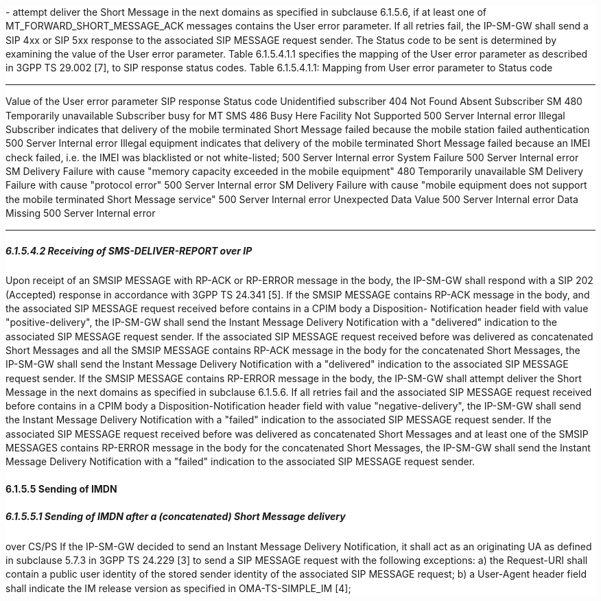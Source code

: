 \- attempt deliver the Short Message in the next domains as specified in
subclause 6.1.5.6, if at least one of MT_FORWARD_SHORT_MESSAGE_ACK messages
contains the User error parameter. If all retries fail, the IP-SM-GW shall
send a SIP 4xx or SIP 5xx response to the associated SIP MESSAGE request
sender. The Status code to be sent is determined by examining the value of the
User error parameter. Table 6.1.5.4.1.1 specifies the mapping of the User
error parameter as described in 3GPP TS 29.002 [7], to SIP response status
codes.
Table 6.1.5.4.1.1: Mapping from User error parameter to Status code
* * *
Value of the User error parameter SIP response Status code Unidentified
subscriber 404 Not Found Absent Subscriber SM 480 Temporarily unavailable
Subscriber busy for MT SMS 486 Busy Here Facility Not Supported 500 Server
Internal error Illegal Subscriber indicates that delivery of the mobile
terminated Short Message failed because the mobile station failed
authentication 500 Server Internal error Illegal equipment indicates that
delivery of the mobile terminated Short Message failed because an IMEI check
failed, i.e. the IMEI was blacklisted or not white-listed; 500 Server Internal
error System Failure 500 Server Internal error SM Delivery Failure with cause
\"memory capacity exceeded in the mobile equipment\" 480 Temporarily
unavailable SM Delivery Failure with cause \"protocol error\" 500 Server
Internal error SM Delivery Failure with cause \"mobile equipment does not
support the mobile terminated Short Message service\" 500 Server Internal
error Unexpected Data Value 500 Server Internal error Data Missing 500 Server
Internal error
* * *
##### 6.1.5.4.2 Receiving of SMS-DELIVER-REPORT over IP
Upon receipt of an SMSIP MESSAGE with RP-ACK or RP-ERROR message in the body,
the IP-SM-GW shall respond with a SIP 202 (Accepted) response in accordance
with 3GPP TS 24.341 [5].
If the SMSIP MESSAGE contains RP-ACK message in the body, and the associated
SIP MESSAGE request received before contains in a CPIM body a Disposition-
Notification header field with value \"positive-delivery\", the IP-SM-GW shall
send the Instant Message Delivery Notification with a \"delivered\" indication
to the associated SIP MESSAGE request sender. If the associated SIP MESSAGE
request received before was delivered as concatenated Short Messages and all
the SMSIP MESSAGE contains RP-ACK message in the body for the concatenated
Short Messages, the IP-SM-GW shall send the Instant Message Delivery
Notification with a \"delivered\" indication to the associated SIP MESSAGE
request sender.
If the SMSIP MESSAGE contains RP-ERROR message in the body, the IP-SM-GW shall
attempt deliver the Short Message in the next domains as specified in
subclause 6.1.5.6. If all retries fail and the associated SIP MESSAGE request
received before contains in a CPIM body a Disposition-Notification header
field with value \"negative-delivery\", the IP-SM-GW shall send the Instant
Message Delivery Notification with a \"failed\" indication to the associated
SIP MESSAGE request sender. If the associated SIP MESSAGE request received
before was delivered as concatenated Short Messages and at least one of the
SMSIP MESSAGES contains RP-ERROR message in the body for the concatenated
Short Messages, the IP-SM-GW shall send the Instant Message Delivery
Notification with a \"failed\" indication to the associated SIP MESSAGE
request sender.
#### 6.1.5.5 Sending of IMDN
##### 6.1.5.5.1 Sending of IMDN after a (concatenated) Short Message delivery
over CS/PS
If the IP-SM-GW decided to send an Instant Message Delivery Notification, it
shall act as an originating UA as defined in subclause 5.7.3 in 3GPP TS 24.229
[3] to send a SIP MESSAGE request with the following exceptions:
a) the Request-URI shall contain a public user identity of the stored sender
identity of the associated SIP MESSAGE request;
b) a User-Agent header field shall indicate the IM release version as
specified in OMA-TS-SIMPLE_IM [4];